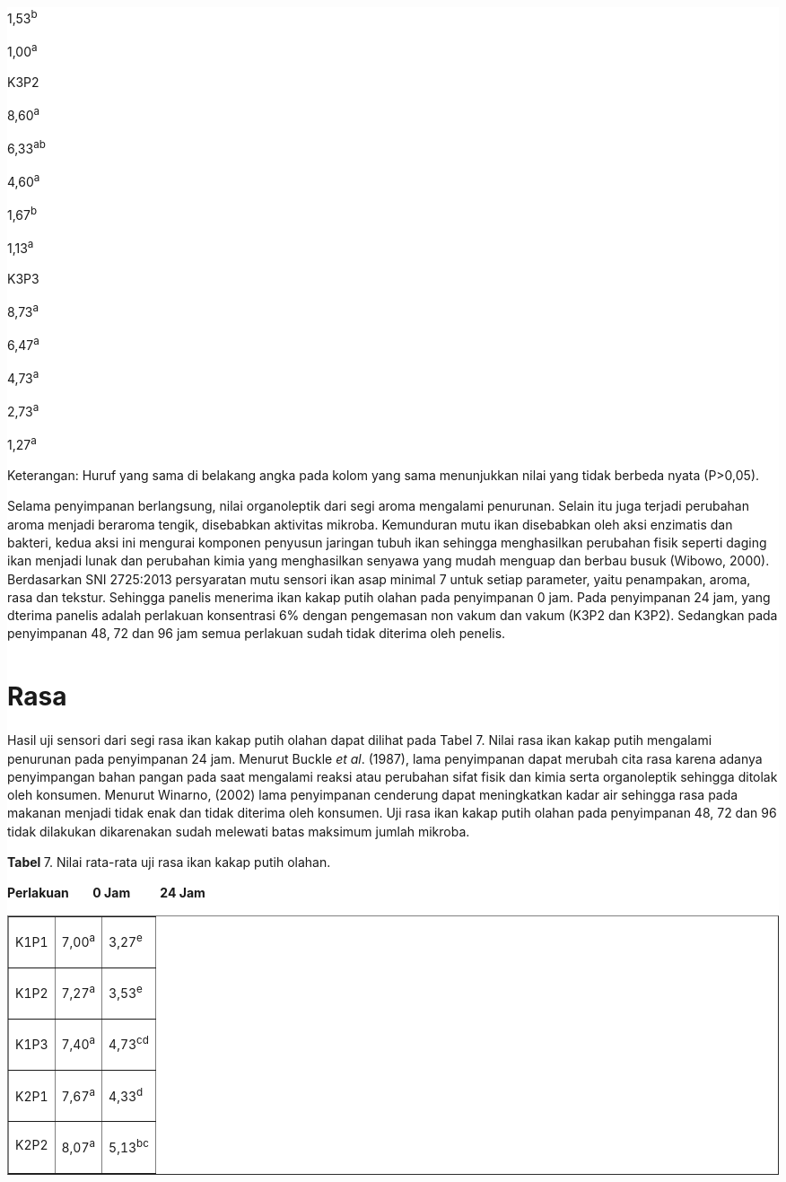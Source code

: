 <p><span class="font4">1,53<sup>b</sup></span></p></td><td style="vertical-align:top;">
<p><span class="font4">1,00<sup>a</sup></span></p></td></tr>
<tr><td style="vertical-align:bottom;">
<p><span class="font4">K3P2</span></p></td><td style="vertical-align:bottom;">
<p><span class="font4">8,60<sup>a</sup></span></p></td><td style="vertical-align:bottom;">
<p><span class="font4">6,33<sup>ab</sup></span></p></td><td style="vertical-align:bottom;">
<p><span class="font4">4,60<sup>a</sup></span></p></td><td style="vertical-align:bottom;">
<p><span class="font4">1,67<sup>b</sup></span></p></td><td style="vertical-align:bottom;">
<p><span class="font4">1,13<sup>a</sup></span></p></td></tr>
<tr><td style="vertical-align:bottom;">
<p><span class="font4">K3P3</span></p></td><td style="vertical-align:bottom;">
<p><span class="font4">8,73<sup>a</sup></span></p></td><td style="vertical-align:bottom;">
<p><span class="font4">6,47<sup>a</sup></span></p></td><td style="vertical-align:bottom;">
<p><span class="font4">4,73<sup>a</sup></span></p></td><td style="vertical-align:bottom;">
<p><span class="font4">2,73<sup>a</sup></span></p></td><td style="vertical-align:bottom;">
<p><span class="font4">1,27<sup>a</sup></span></p></td></tr>
</table>
<p><span class="font6">Keterangan: Huruf yang sama di belakang angka pada kolom yang sama menunjukkan nilai yang tidak berbeda nyata (P&gt;0,05).</span></p>
<p><span class="font6">Selama penyimpanan berlangsung, nilai organoleptik dari segi aroma mengalami penurunan. Selain itu juga terjadi perubahan aroma menjadi beraroma tengik, disebabkan aktivitas mikroba. Kemunduran mutu ikan disebabkan oleh aksi enzimatis dan bakteri, kedua aksi ini mengurai komponen penyusun jaringan tubuh ikan sehingga menghasilkan perubahan fisik seperti daging ikan menjadi lunak dan perubahan kimia yang menghasilkan senyawa yang mudah menguap dan berbau busuk (Wibowo, 2000). Berdasarkan SNI 2725:2013 persyaratan mutu sensori ikan asap minimal 7 untuk setiap parameter, yaitu penampakan, aroma, rasa dan tekstur. Sehingga panelis menerima ikan kakap putih olahan pada penyimpanan 0 jam. Pada penyimpanan 24 jam, yang dterima panelis adalah perlakuan konsentrasi 6% dengan pengemasan non vakum dan vakum (K3P2 dan K3P2). Sedangkan pada penyimpanan 48, 72 dan 96 jam semua perlakuan sudah tidak diterima oleh penelis.</span></p>
<h1><a name="bookmark37"></a><span class="font6" style="font-weight:bold;"><a name="bookmark38"></a>Rasa</span></h1>
<p><span class="font6">Hasil uji sensori dari segi rasa ikan kakap putih olahan dapat dilihat pada Tabel 7. Nilai rasa ikan kakap putih mengalami penurunan pada penyimpanan 24 jam. Menurut Buckle </span><span class="font6" style="font-style:italic;">et al</span><span class="font6">. (1987), lama penyimpanan dapat merubah cita rasa karena adanya penyimpangan bahan pangan pada saat mengalami reaksi atau perubahan sifat fisik dan kimia serta organoleptik sehingga ditolak oleh konsumen. Menurut Winarno, (2002) lama penyimpanan cenderung dapat meningkatkan kadar air sehingga rasa pada makanan menjadi tidak enak dan tidak diterima oleh konsumen. Uji rasa ikan kakap putih olahan pada penyimpanan 48, 72 dan 96 tidak dilakukan dikarenakan sudah melewati batas maksimum jumlah mikroba.</span></p>
<p><span class="font6" style="font-weight:bold;">Tabel </span><span class="font6">7. Nilai rata-rata uji rasa ikan kakap putih olahan.</span></p>
<p><span class="font4" style="font-weight:bold;">Perlakuan &nbsp;&nbsp;&nbsp;&nbsp;&nbsp;&nbsp;&nbsp;0 Jam &nbsp;&nbsp;&nbsp;&nbsp;&nbsp;&nbsp;&nbsp;&nbsp;&nbsp;24 Jam</span></p>
<table border="1">
<tr><td style="vertical-align:bottom;">
<p><span class="font4">K1P1</span></p></td><td style="vertical-align:bottom;">
<p><span class="font4">7,00<sup>a</sup></span></p></td><td style="vertical-align:bottom;">
<p><span class="font4">3,27<sup>e</sup></span></p></td></tr>
<tr><td style="vertical-align:bottom;">
<p><span class="font4">K1P2</span></p></td><td style="vertical-align:bottom;">
<p><span class="font4">7,27<sup>a</sup></span></p></td><td style="vertical-align:bottom;">
<p><span class="font4">3,53<sup>e</sup></span></p></td></tr>
<tr><td style="vertical-align:bottom;">
<p><span class="font4">K1P3</span></p></td><td style="vertical-align:bottom;">
<p><span class="font4">7,40<sup>a</sup></span></p></td><td style="vertical-align:bottom;">
<p><span class="font4">4,73<sup>cd</sup></span></p></td></tr>
<tr><td style="vertical-align:bottom;">
<p><span class="font4">K2P1</span></p></td><td style="vertical-align:bottom;">
<p><span class="font4">7,67<sup>a</sup></span></p></td><td style="vertical-align:bottom;">
<p><span class="font4">4,33<sup>d</sup></span></p></td></tr>
<tr><td style="vertical-align:top;">
<p><span class="font4">K2P2</span></p></td><td style="vertical-align:top;">
<p><span class="font4">8,07<sup>a</sup></span></p></td><td style="vertical-align:top;">
<p><span class="font4">5,13<sup>bc</sup></span></p></td></tr>